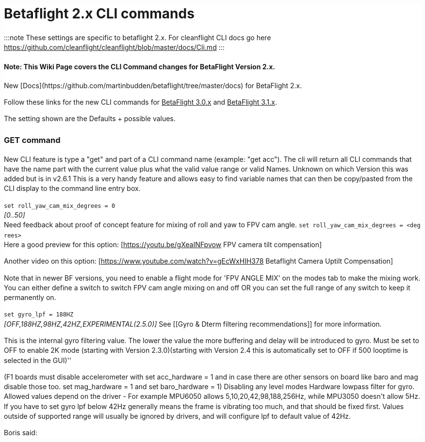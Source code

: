 # Betaflight 2.x CLI commands

:::note
These settings are specific to betaflight 2.x. For cleanflight CLI docs go here
https://github.com/cleanflight/cleanflight/blob/master/docs/Cli.md
:::

<h4>Note: This Wiki Page covers the CLI Command changes for BetaFlight Version 2.x. </h4>  
New [Docs](https://github.com/martinbudden/betaflight/tree/master/docs) for BetaFlight 2.x.

Follow these links for the new CLI commands for [BetaFlight 3.0.x](/docs/wiki/release/older/Betaflight-3-0-Release-Notes) and [BetaFlight 3.1.x](/docs/wiki/release/older/Betaflight-3-1-Release-Notes).

The setting shown are the Defaults + possible values.

<h3>GET command</h3>
New CLI feature is type a "get" and part of a CLI command name (example: "get acc"). The cli will return all CLI commands that have the name part with the current value plus what the valid value range or valid Names.
Unknown on which Version this was added but is in v2.6.1  
This is a very handy feature and allows easy to find variable names that can then be copy/pasted from the CLI display to the command line entry box.    
   
`set roll_yaw_cam_mix_degrees = 0`<br/>
<i>[0..50]</i><br/>
Need feedback about proof of concept feature for mixing of roll and yaw to FPV cam angle. `set roll_yaw_cam_mix_degrees = <degrees>`
<br/>
Here a good preview for this option: [https://youtu.be/gXeaINFpvow FPV camera tilt compensation]

Another video on this option: [https://www.youtube.com/watch?v=gEcWxHIH378 Betaflight Camera Uptilt Compensation]

Note that in newer BF versions, you need to enable a flight mode for 'FPV ANGLE MIX' on the modes tab to make the mixing work. You can either define a switch to switch FPV cam angle mixing on and off OR you can set the full range of any switch to keep it permanently on.

`set gyro_lpf = 188HZ` <br/>
<i>[OFF,188HZ,98HZ,42HZ,EXPERIMENTAL(2.5.0)]</i> See [[Gyro & Dterm filtering recommendations]] for more information.

This is the internal gyro filtering value. The lower the value the more buffering and delay will be introduced to gyro. Must be set to OFF to enable 2K mode (starting with Version 2.3.0)(starting with Version 2.4 this is automatically set to OFF if 500 looptime is selected in the GUI)''

(F1 boards must disable accelerometer with set acc_hardware = 1 and in case there are other sensors on board like baro and mag disable those too. set mag_hardware = 1 and set baro_hardware = 1) Disabling any level modes
Hardware lowpass filter for gyro. Allowed values depend on the driver - For example MPU6050 allows 5,10,20,42,98,188,256Hz, while MPU3050 doesn't allow 5Hz. If you have to set gyro lpf below 42Hz generally means the frame is vibrating too much, and that should be fixed first. Values outside of supported range will usually be ignored by drivers, and will configure lpf to default value of 42Hz.

Boris said:

